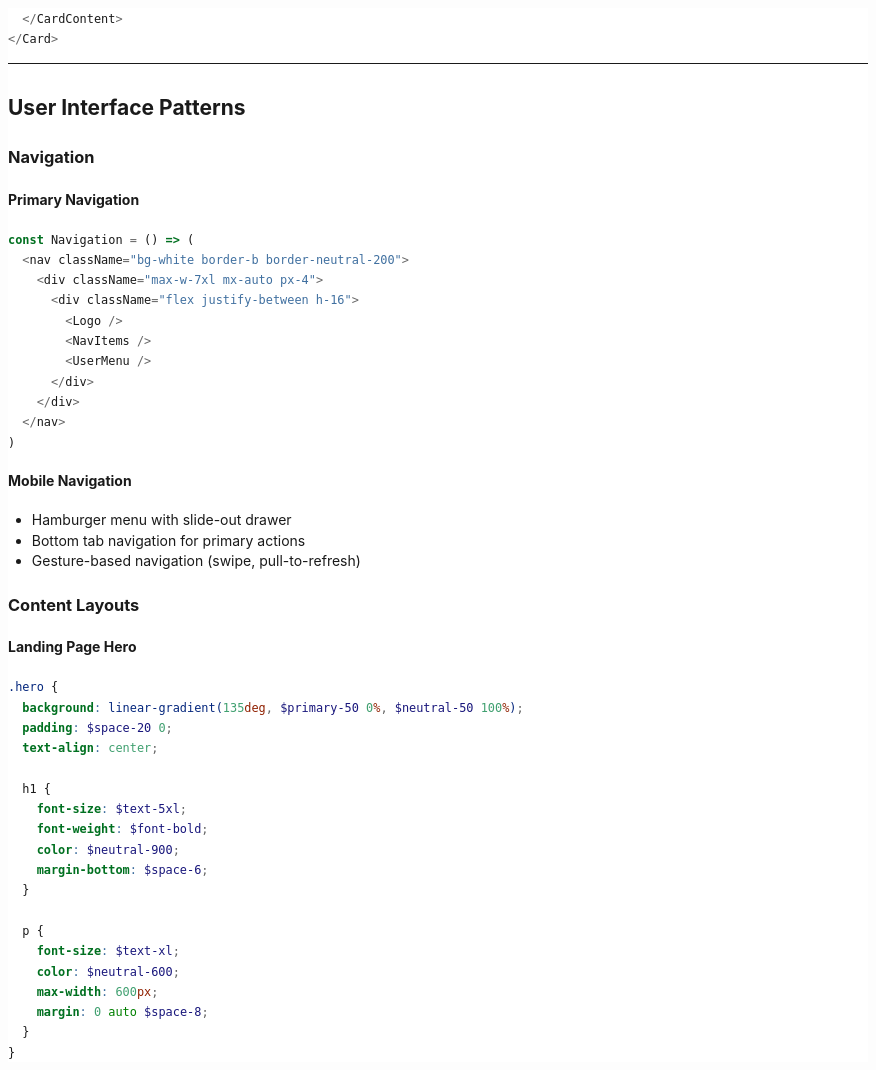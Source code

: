 ```typescript
  </CardContent>
</Card>
```

---

## User Interface Patterns

### Navigation

#### Primary Navigation
```typescript
const Navigation = () => (
  <nav className="bg-white border-b border-neutral-200">
    <div className="max-w-7xl mx-auto px-4">
      <div className="flex justify-between h-16">
        <Logo />
        <NavItems />
        <UserMenu />
      </div>
    </div>
  </nav>
)
```

#### Mobile Navigation
- Hamburger menu with slide-out drawer
- Bottom tab navigation for primary actions
- Gesture-based navigation (swipe, pull-to-refresh)

### Content Layouts

#### Landing Page Hero
```scss
.hero {
  background: linear-gradient(135deg, $primary-50 0%, $neutral-50 100%);
  padding: $space-20 0;
  text-align: center;
  
  h1 {
    font-size: $text-5xl;
    font-weight: $font-bold;
    color: $neutral-900;
    margin-bottom: $space-6;
  }
  
  p {
    font-size: $text-xl;
    color: $neutral-600;
    max-width: 600px;
    margin: 0 auto $space-8;
  }
}
```
